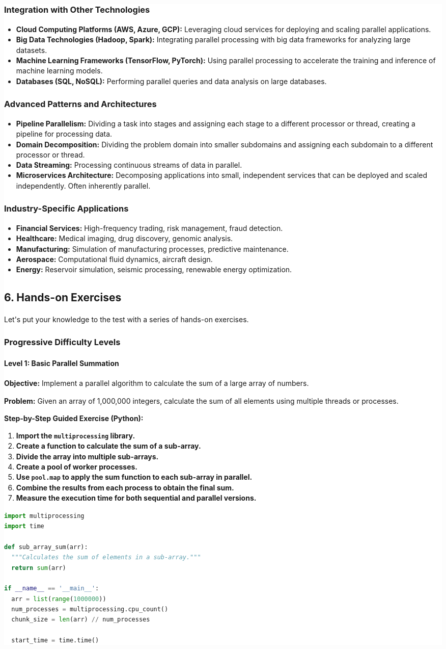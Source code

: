 ### Integration with Other Technologies

- **Cloud Computing Platforms (AWS, Azure, GCP):**  Leveraging cloud services for deploying and scaling parallel applications.
- **Big Data Technologies (Hadoop, Spark):** Integrating parallel processing with big data frameworks for analyzing large datasets.
- **Machine Learning Frameworks (TensorFlow, PyTorch):**  Using parallel processing to accelerate the training and inference of machine learning models.
- **Databases (SQL, NoSQL):**  Performing parallel queries and data analysis on large databases.

### Advanced Patterns and Architectures

- **Pipeline Parallelism:**  Dividing a task into stages and assigning each stage to a different processor or thread, creating a pipeline for processing data.
- **Domain Decomposition:**  Dividing the problem domain into smaller subdomains and assigning each subdomain to a different processor or thread.
- **Data Streaming:**  Processing continuous streams of data in parallel.
- **Microservices Architecture:** Decomposing applications into small, independent services that can be deployed and scaled independently.  Often inherently parallel.

### Industry-Specific Applications

- **Financial Services:** High-frequency trading, risk management, fraud detection.
- **Healthcare:** Medical imaging, drug discovery, genomic analysis.
- **Manufacturing:** Simulation of manufacturing processes, predictive maintenance.
- **Aerospace:** Computational fluid dynamics, aircraft design.
- **Energy:** Reservoir simulation, seismic processing, renewable energy optimization.

## 6. Hands-on Exercises

Let's put your knowledge to the test with a series of hands-on exercises.

### Progressive Difficulty Levels

#### Level 1: Basic Parallel Summation

**Objective:** Implement a parallel algorithm to calculate the sum of a large array of numbers.

**Problem:** Given an array of 1,000,000 integers, calculate the sum of all elements using multiple threads or processes.

**Step-by-Step Guided Exercise (Python):**

1.  **Import the `multiprocessing` library.**
2.  **Create a function to calculate the sum of a sub-array.**
3.  **Divide the array into multiple sub-arrays.**
4.  **Create a pool of worker processes.**
5.  **Use `pool.map` to apply the sum function to each sub-array in parallel.**
6.  **Combine the results from each process to obtain the final sum.**
7.  **Measure the execution time for both sequential and parallel versions.**

```python
import multiprocessing
import time

def sub_array_sum(arr):
  """Calculates the sum of elements in a sub-array."""
  return sum(arr)

if __name__ == '__main__':
  arr = list(range(1000000))
  num_processes = multiprocessing.cpu_count()
  chunk_size = len(arr) // num_processes

  start_time = time.time()

```